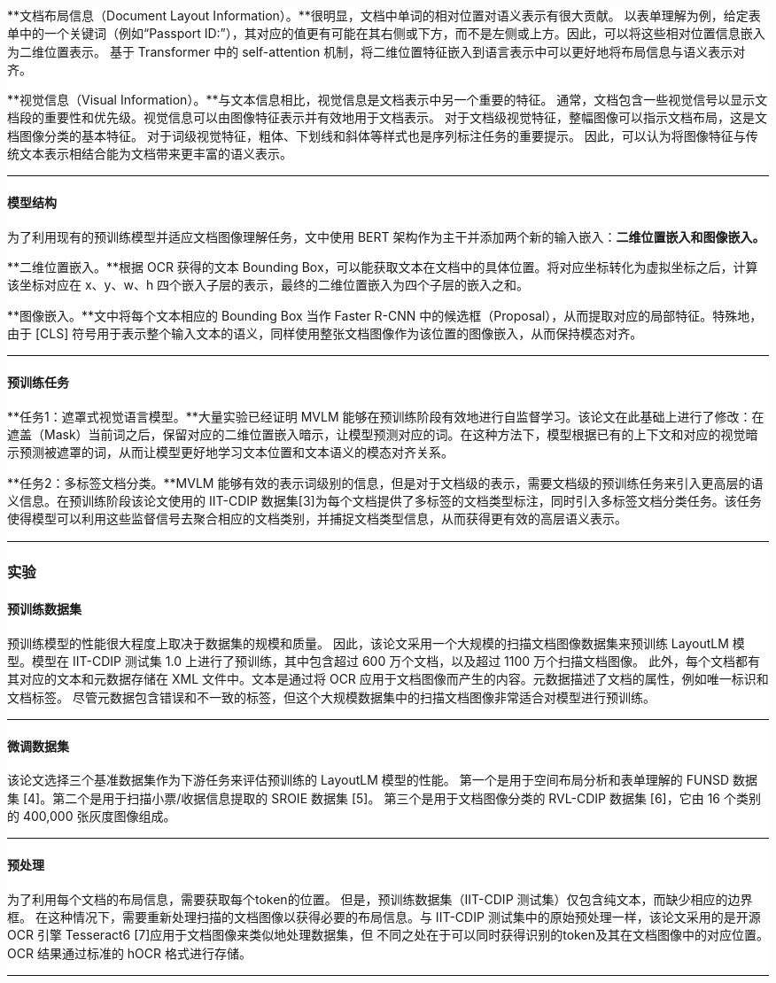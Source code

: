**文档布局信息（Document Layout Information）。**很明显，文档中单词的相对位置对语义表示有很大贡献。 以表单理解为例，给定表单中的一个关键词（例如“Passport ID:”），其对应的值更有可能在其右侧或下方，而不是左侧或上方。因此，可以将这些相对位置信息嵌入为二维位置表示。 基于 Transformer 中的 self-attention 机制，将二维位置特征嵌入到语言表示中可以更好地将布局信息与语义表示对齐。

**视觉信息（Visual Information）。**与文本信息相比，视觉信息是文档表示中另一个重要的特征。 通常，文档包含一些视觉信号以显示文档段的重要性和优先级。视觉信息可以由图像特征表示并有效地用于文档表示。 对于文档级视觉特征，整幅图像可以指示文档布局，这是文档图像分类的基本特征。 对于词级视觉特征，粗体、下划线和斜体等样式也是序列标注任务的重要提示。 因此，可以认为将图像特征与传统文本表示相结合能为文档带来更丰富的语义表示。

***

#### 模型结构

为了利用现有的预训练模型并适应文档图像理解任务，文中使用 BERT 架构作为主干并添加两个新的输入嵌入：**二维位置嵌入和图像嵌入。**

**二维位置嵌入。**根据 OCR 获得的文本 Bounding Box，可以能获取文本在文档中的具体位置。将对应坐标转化为虚拟坐标之后，计算该坐标对应在 x、y、w、h 四个嵌入子层的表示，最终的二维位置嵌入为四个子层的嵌入之和。

**图像嵌入。**文中将每个文本相应的 Bounding Box 当作 Faster R-CNN 中的候选框（Proposal），从而提取对应的局部特征。特殊地，由于 [CLS] 符号用于表示整个输入文本的语义，同样使用整张文档图像作为该位置的图像嵌入，从而保持模态对齐。

***

#### 预训练任务

**任务1：遮罩式视觉语言模型。**大量实验已经证明 MVLM 能够在预训练阶段有效地进行自监督学习。该论文在此基础上进行了修改：在遮盖（Mask）当前词之后，保留对应的二维位置嵌入暗示，让模型预测对应的词。在这种方法下，模型根据已有的上下文和对应的视觉暗示预测被遮罩的词，从而让模型更好地学习文本位置和文本语义的模态对齐关系。

**任务2：多标签文档分类。**MVLM 能够有效的表示词级别的信息，但是对于文档级的表示，需要文档级的预训练任务来引入更高层的语义信息。在预训练阶段该论文使用的 IIT-CDIP 数据集[3]为每个文档提供了多标签的文档类型标注，同时引入多标签文档分类任务。该任务使得模型可以利用这些监督信号去聚合相应的文档类别，并捕捉文档类型信息，从而获得更有效的高层语义表示。

***

### 实验

#### 预训练数据集

预训练模型的性能很大程度上取决于数据集的规模和质量。 因此，该论文采用一个大规模的扫描文档图像数据集来预训练 LayoutLM 模型。模型在 IIT-CDIP 测试集 1.0 上进行了预训练，其中包含超过 600 万个文档，以及超过 1100 万个扫描文档图像。 此外，每个文档都有其对应的文本和元数据存储在 XML 文件中。文本是通过将 OCR 应用于文档图像而产生的内容。元数据描述了文档的属性，例如唯一标识和文档标签。 尽管元数据包含错误和不一致的标签，但这个大规模数据集中的扫描文档图像非常适合对模型进行预训练。

***

#### 微调数据集

该论文选择三个基准数据集作为下游任务来评估预训练的 LayoutLM 模型的性能。 第一个是用于空间布局分析和表单理解的 FUNSD 数据集 [4]。第二个是用于扫描小票/收据信息提取的 SROIE 数据集 [5]。 第三个是用于文档图像分类的 RVL-CDIP 数据集 [6]，它由 16 个类别的 400,000 张灰度图像组成。

***

#### 预处理

为了利用每个文档的布局信息，需要获取每个token的位置。 但是，预训练数据集（IIT-CDIP 测试集）仅包含纯文本，而缺少相应的边界框。 在这种情况下，需要重新处理扫描的文档图像以获得必要的布局信息。与 IIT-CDIP 测试集中的原始预处理一样，该论文采用的是开源 OCR 引擎 Tesseract6 [7]应用于文档图像来类似地处理数据集，但 不同之处在于可以同时获得识别的token及其在文档图像中的对应位置。OCR 结果通过标准的 hOCR 格式进行存储。

***
